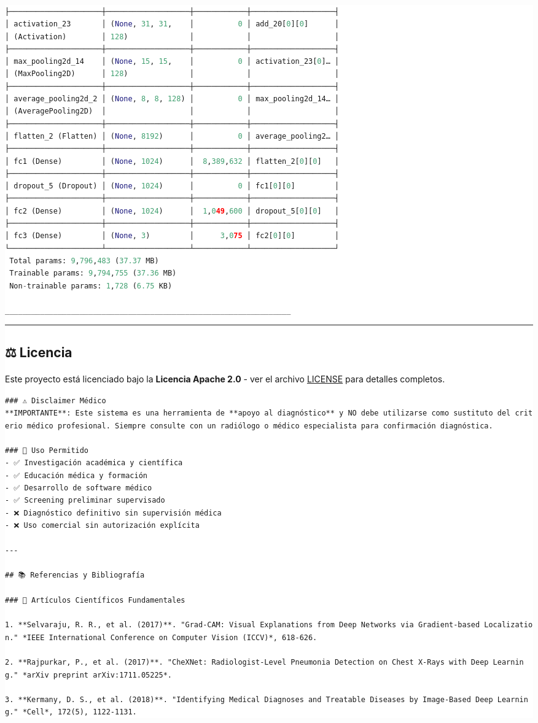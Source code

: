 ```python
├─────────────────────┼───────────────────┼────────────┼───────────────────┤
│ activation_23       │ (None, 31, 31,    │          0 │ add_20[0][0]      │
│ (Activation)        │ 128)              │            │                   │
├─────────────────────┼───────────────────┼────────────┼───────────────────┤
│ max_pooling2d_14    │ (None, 15, 15,    │          0 │ activation_23[0]… │
│ (MaxPooling2D)      │ 128)              │            │                   │
├─────────────────────┼───────────────────┼────────────┼───────────────────┤
│ average_pooling2d_2 │ (None, 8, 8, 128) │          0 │ max_pooling2d_14… │
│ (AveragePooling2D)  │                   │            │                   │
├─────────────────────┼───────────────────┼────────────┼───────────────────┤
│ flatten_2 (Flatten) │ (None, 8192)      │          0 │ average_pooling2… │
├─────────────────────┼───────────────────┼────────────┼───────────────────┤
│ fc1 (Dense)         │ (None, 1024)      │  8,389,632 │ flatten_2[0][0]   │
├─────────────────────┼───────────────────┼────────────┼───────────────────┤
│ dropout_5 (Dropout) │ (None, 1024)      │          0 │ fc1[0][0]         │
├─────────────────────┼───────────────────┼────────────┼───────────────────┤
│ fc2 (Dense)         │ (None, 1024)      │  1,049,600 │ dropout_5[0][0]   │
├─────────────────────┼───────────────────┼────────────┼───────────────────┤
│ fc3 (Dense)         │ (None, 3)         │      3,075 │ fc2[0][0]         │
└─────────────────────┴───────────────────┴────────────┴───────────────────┘
 Total params: 9,796,483 (37.37 MB)
 Trainable params: 9,794,755 (37.36 MB)
 Non-trainable params: 1,728 (6.75 KB)

_________________________________________________________________

```
---

## ⚖️ Licencia

Este proyecto está licenciado bajo la **Licencia Apache 2.0** - ver el archivo [LICENSE](LICENSE) para detalles completos.

```
### ⚠️ Disclaimer Médico
**IMPORTANTE**: Este sistema es una herramienta de **apoyo al diagnóstico** y NO debe utilizarse como sustituto del criterio médico profesional. Siempre consulte con un radiólogo o médico especialista para confirmación diagnóstica.

### 🏥 Uso Permitido
- ✅ Investigación académica y científica
- ✅ Educación médica y formación
- ✅ Desarrollo de software médico
- ✅ Screening preliminar supervisado
- ❌ Diagnóstico definitivo sin supervisión médica
- ❌ Uso comercial sin autorización explícita

---

## 📚 Referencias y Bibliografía

### 📄 Artículos Científicos Fundamentales

1. **Selvaraju, R. R., et al. (2017)**. "Grad-CAM: Visual Explanations from Deep Networks via Gradient-based Localization." *IEEE International Conference on Computer Vision (ICCV)*, 618-626.

2. **Rajpurkar, P., et al. (2017)**. "CheXNet: Radiologist-Level Pneumonia Detection on Chest X-Rays with Deep Learning." *arXiv preprint arXiv:1711.05225*.

3. **Kermany, D. S., et al. (2018)**. "Identifying Medical Diagnoses and Treatable Diseases by Image-Based Deep Learning." *Cell*, 172(5), 1122-1131.

```